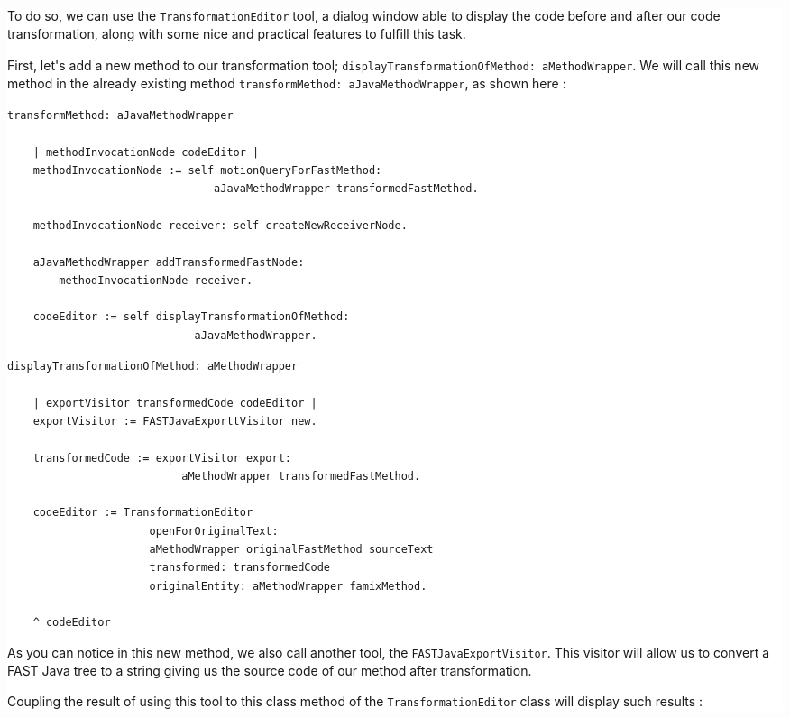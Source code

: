To do so, we can use the `TransformationEditor` tool, a dialog window able to display the code before and after our code transformation, along with some nice and practical features to fulfill this task.

First, let's add a new method to our transformation tool; `displayTransformationOfMethod: aMethodWrapper`. We will call this new method in the already existing method `transformMethod: aJavaMethodWrapper`, as shown here :

```smalltalk
transformMethod: aJavaMethodWrapper

	| methodInvocationNode codeEditor |
	methodInvocationNode := self motionQueryForFastMethod:
		                        aJavaMethodWrapper transformedFastMethod.

	methodInvocationNode receiver: self createNewReceiverNode.

	aJavaMethodWrapper addTransformedFastNode:
		methodInvocationNode receiver.

	codeEditor := self displayTransformationOfMethod:
		                     aJavaMethodWrapper.
```



```smalltalk
displayTransformationOfMethod: aMethodWrapper

	| exportVisitor transformedCode codeEditor |
	exportVisitor := FASTJavaExporttVisitor new.

	transformedCode := exportVisitor export:
		                   aMethodWrapper transformedFastMethod.

	codeEditor := TransformationEditor
		              openForOriginalText:
		              aMethodWrapper originalFastMethod sourceText
		              transformed: transformedCode
		              originalEntity: aMethodWrapper famixMethod.

	^ codeEditor
```

As you can notice in this new method, we also call another tool, the `FASTJavaExportVisitor`. This visitor will allow us to convert a FAST Java tree to a string giving us the source code of our method after transformation. 

Coupling the result of using this tool to this class method of the `TransformationEditor` class will display such results : 
